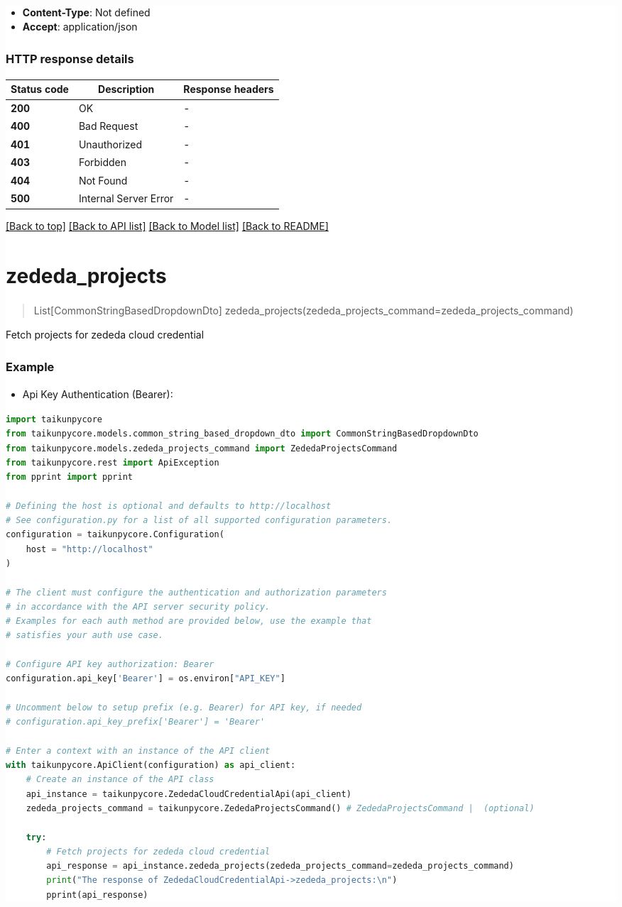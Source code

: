  - **Content-Type**: Not defined
 - **Accept**: application/json

### HTTP response details

| Status code | Description | Response headers |
|-------------|-------------|------------------|
**200** | OK |  -  |
**400** | Bad Request |  -  |
**401** | Unauthorized |  -  |
**403** | Forbidden |  -  |
**404** | Not Found |  -  |
**500** | Internal Server Error |  -  |

[[Back to top]](#) [[Back to API list]](../README.md#documentation-for-api-endpoints) [[Back to Model list]](../README.md#documentation-for-models) [[Back to README]](../README.md)

# **zededa_projects**
> List[CommonStringBasedDropdownDto] zededa_projects(zededa_projects_command=zededa_projects_command)

Fetch projects for zededa cloud credential

### Example

* Api Key Authentication (Bearer):

```python
import taikunpycore
from taikunpycore.models.common_string_based_dropdown_dto import CommonStringBasedDropdownDto
from taikunpycore.models.zededa_projects_command import ZededaProjectsCommand
from taikunpycore.rest import ApiException
from pprint import pprint

# Defining the host is optional and defaults to http://localhost
# See configuration.py for a list of all supported configuration parameters.
configuration = taikunpycore.Configuration(
    host = "http://localhost"
)

# The client must configure the authentication and authorization parameters
# in accordance with the API server security policy.
# Examples for each auth method are provided below, use the example that
# satisfies your auth use case.

# Configure API key authorization: Bearer
configuration.api_key['Bearer'] = os.environ["API_KEY"]

# Uncomment below to setup prefix (e.g. Bearer) for API key, if needed
# configuration.api_key_prefix['Bearer'] = 'Bearer'

# Enter a context with an instance of the API client
with taikunpycore.ApiClient(configuration) as api_client:
    # Create an instance of the API class
    api_instance = taikunpycore.ZededaCloudCredentialApi(api_client)
    zededa_projects_command = taikunpycore.ZededaProjectsCommand() # ZededaProjectsCommand |  (optional)

    try:
        # Fetch projects for zededa cloud credential
        api_response = api_instance.zededa_projects(zededa_projects_command=zededa_projects_command)
        print("The response of ZededaCloudCredentialApi->zededa_projects:\n")
        pprint(api_response)
```